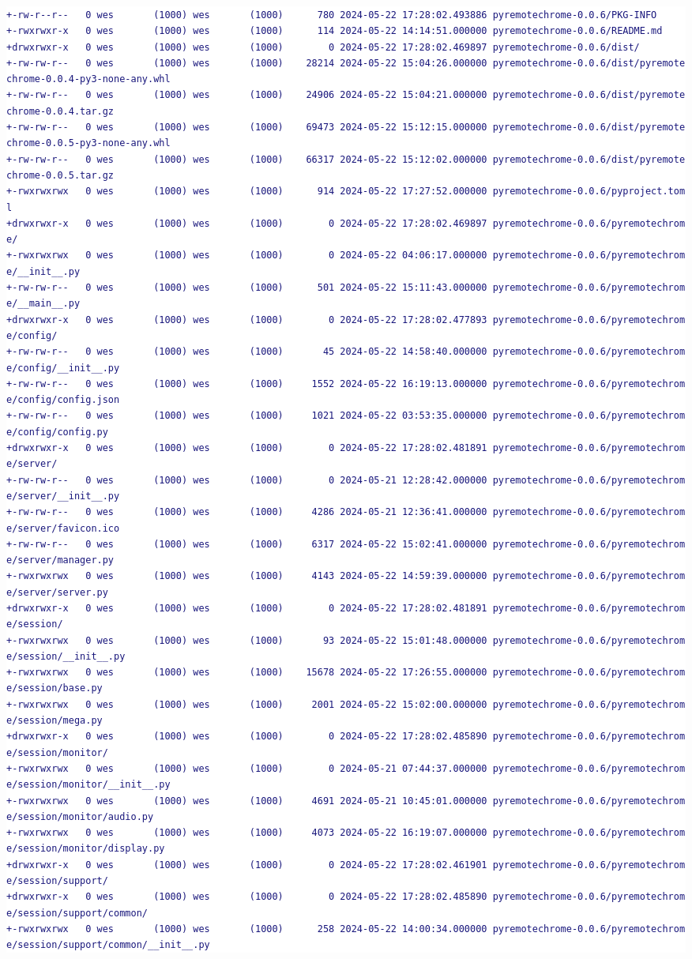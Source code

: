 ```diff
+-rw-r--r--   0 wes       (1000) wes       (1000)      780 2024-05-22 17:28:02.493886 pyremotechrome-0.0.6/PKG-INFO
+-rwxrwxr-x   0 wes       (1000) wes       (1000)      114 2024-05-22 14:14:51.000000 pyremotechrome-0.0.6/README.md
+drwxrwxr-x   0 wes       (1000) wes       (1000)        0 2024-05-22 17:28:02.469897 pyremotechrome-0.0.6/dist/
+-rw-rw-r--   0 wes       (1000) wes       (1000)    28214 2024-05-22 15:04:26.000000 pyremotechrome-0.0.6/dist/pyremotechrome-0.0.4-py3-none-any.whl
+-rw-rw-r--   0 wes       (1000) wes       (1000)    24906 2024-05-22 15:04:21.000000 pyremotechrome-0.0.6/dist/pyremotechrome-0.0.4.tar.gz
+-rw-rw-r--   0 wes       (1000) wes       (1000)    69473 2024-05-22 15:12:15.000000 pyremotechrome-0.0.6/dist/pyremotechrome-0.0.5-py3-none-any.whl
+-rw-rw-r--   0 wes       (1000) wes       (1000)    66317 2024-05-22 15:12:02.000000 pyremotechrome-0.0.6/dist/pyremotechrome-0.0.5.tar.gz
+-rwxrwxrwx   0 wes       (1000) wes       (1000)      914 2024-05-22 17:27:52.000000 pyremotechrome-0.0.6/pyproject.toml
+drwxrwxr-x   0 wes       (1000) wes       (1000)        0 2024-05-22 17:28:02.469897 pyremotechrome-0.0.6/pyremotechrome/
+-rwxrwxrwx   0 wes       (1000) wes       (1000)        0 2024-05-22 04:06:17.000000 pyremotechrome-0.0.6/pyremotechrome/__init__.py
+-rw-rw-r--   0 wes       (1000) wes       (1000)      501 2024-05-22 15:11:43.000000 pyremotechrome-0.0.6/pyremotechrome/__main__.py
+drwxrwxr-x   0 wes       (1000) wes       (1000)        0 2024-05-22 17:28:02.477893 pyremotechrome-0.0.6/pyremotechrome/config/
+-rw-rw-r--   0 wes       (1000) wes       (1000)       45 2024-05-22 14:58:40.000000 pyremotechrome-0.0.6/pyremotechrome/config/__init__.py
+-rw-rw-r--   0 wes       (1000) wes       (1000)     1552 2024-05-22 16:19:13.000000 pyremotechrome-0.0.6/pyremotechrome/config/config.json
+-rw-rw-r--   0 wes       (1000) wes       (1000)     1021 2024-05-22 03:53:35.000000 pyremotechrome-0.0.6/pyremotechrome/config/config.py
+drwxrwxr-x   0 wes       (1000) wes       (1000)        0 2024-05-22 17:28:02.481891 pyremotechrome-0.0.6/pyremotechrome/server/
+-rw-rw-r--   0 wes       (1000) wes       (1000)        0 2024-05-21 12:28:42.000000 pyremotechrome-0.0.6/pyremotechrome/server/__init__.py
+-rw-rw-r--   0 wes       (1000) wes       (1000)     4286 2024-05-21 12:36:41.000000 pyremotechrome-0.0.6/pyremotechrome/server/favicon.ico
+-rw-rw-r--   0 wes       (1000) wes       (1000)     6317 2024-05-22 15:02:41.000000 pyremotechrome-0.0.6/pyremotechrome/server/manager.py
+-rwxrwxrwx   0 wes       (1000) wes       (1000)     4143 2024-05-22 14:59:39.000000 pyremotechrome-0.0.6/pyremotechrome/server/server.py
+drwxrwxr-x   0 wes       (1000) wes       (1000)        0 2024-05-22 17:28:02.481891 pyremotechrome-0.0.6/pyremotechrome/session/
+-rwxrwxrwx   0 wes       (1000) wes       (1000)       93 2024-05-22 15:01:48.000000 pyremotechrome-0.0.6/pyremotechrome/session/__init__.py
+-rwxrwxrwx   0 wes       (1000) wes       (1000)    15678 2024-05-22 17:26:55.000000 pyremotechrome-0.0.6/pyremotechrome/session/base.py
+-rwxrwxrwx   0 wes       (1000) wes       (1000)     2001 2024-05-22 15:02:00.000000 pyremotechrome-0.0.6/pyremotechrome/session/mega.py
+drwxrwxr-x   0 wes       (1000) wes       (1000)        0 2024-05-22 17:28:02.485890 pyremotechrome-0.0.6/pyremotechrome/session/monitor/
+-rwxrwxrwx   0 wes       (1000) wes       (1000)        0 2024-05-21 07:44:37.000000 pyremotechrome-0.0.6/pyremotechrome/session/monitor/__init__.py
+-rwxrwxrwx   0 wes       (1000) wes       (1000)     4691 2024-05-21 10:45:01.000000 pyremotechrome-0.0.6/pyremotechrome/session/monitor/audio.py
+-rwxrwxrwx   0 wes       (1000) wes       (1000)     4073 2024-05-22 16:19:07.000000 pyremotechrome-0.0.6/pyremotechrome/session/monitor/display.py
+drwxrwxr-x   0 wes       (1000) wes       (1000)        0 2024-05-22 17:28:02.461901 pyremotechrome-0.0.6/pyremotechrome/session/support/
+drwxrwxr-x   0 wes       (1000) wes       (1000)        0 2024-05-22 17:28:02.485890 pyremotechrome-0.0.6/pyremotechrome/session/support/common/
+-rwxrwxrwx   0 wes       (1000) wes       (1000)      258 2024-05-22 14:00:34.000000 pyremotechrome-0.0.6/pyremotechrome/session/support/common/__init__.py
```